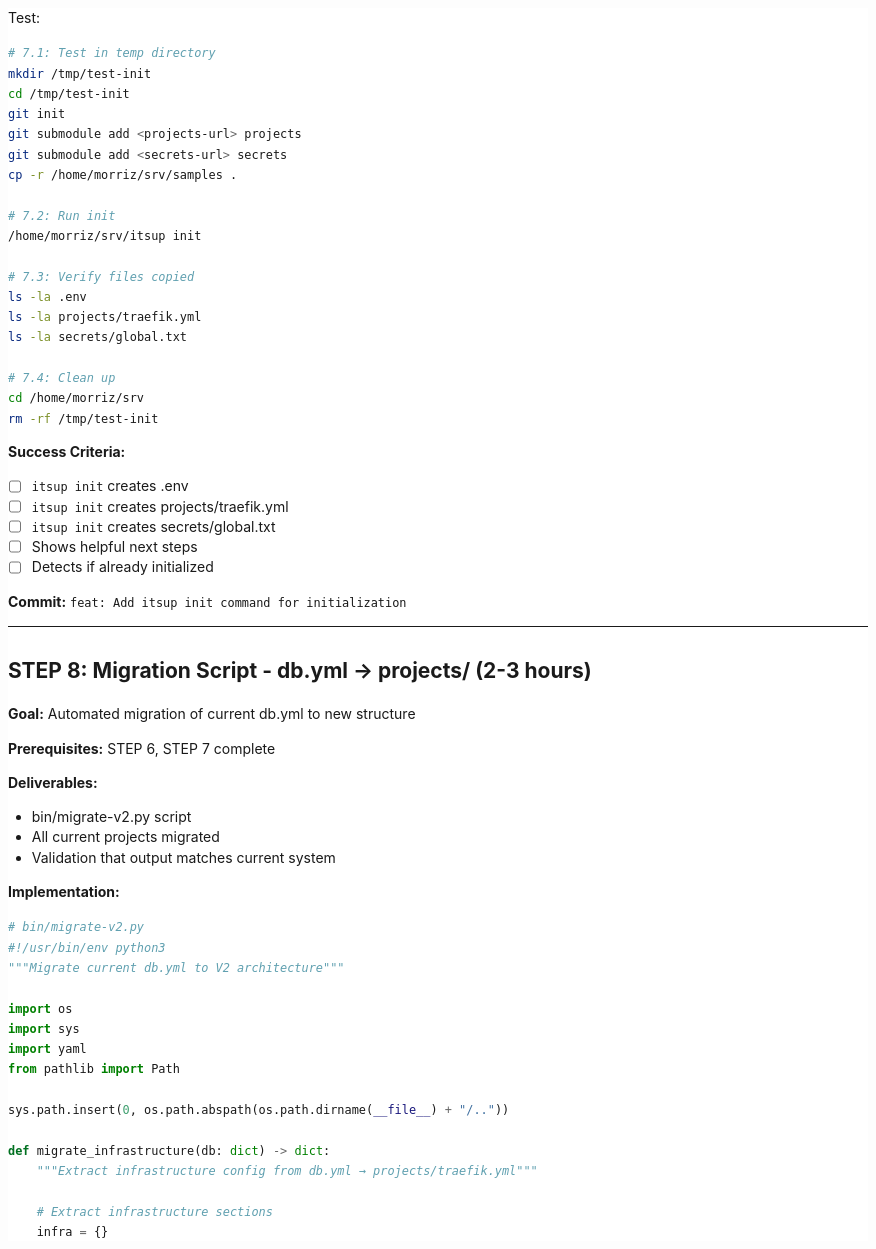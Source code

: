 Test:

```bash
# 7.1: Test in temp directory
mkdir /tmp/test-init
cd /tmp/test-init
git init
git submodule add <projects-url> projects
git submodule add <secrets-url> secrets
cp -r /home/morriz/srv/samples .

# 7.2: Run init
/home/morriz/srv/itsup init

# 7.3: Verify files copied
ls -la .env
ls -la projects/traefik.yml
ls -la secrets/global.txt

# 7.4: Clean up
cd /home/morriz/srv
rm -rf /tmp/test-init
```

**Success Criteria:**
- [ ] `itsup init` creates .env
- [ ] `itsup init` creates projects/traefik.yml
- [ ] `itsup init` creates secrets/global.txt
- [ ] Shows helpful next steps
- [ ] Detects if already initialized

**Commit:** `feat: Add itsup init command for initialization`

---

## STEP 8: Migration Script - db.yml → projects/ (2-3 hours)

**Goal:** Automated migration of current db.yml to new structure

**Prerequisites:** STEP 6, STEP 7 complete

**Deliverables:**
- bin/migrate-v2.py script
- All current projects migrated
- Validation that output matches current system

**Implementation:**

```python
# bin/migrate-v2.py
#!/usr/bin/env python3
"""Migrate current db.yml to V2 architecture"""

import os
import sys
import yaml
from pathlib import Path

sys.path.insert(0, os.path.abspath(os.path.dirname(__file__) + "/.."))

def migrate_infrastructure(db: dict) -> dict:
    """Extract infrastructure config from db.yml → projects/traefik.yml"""

    # Extract infrastructure sections
    infra = {}

```